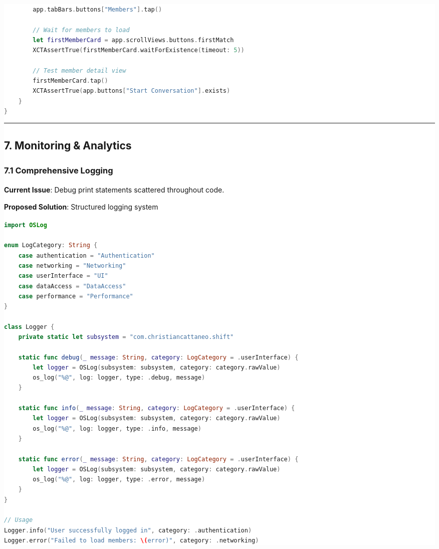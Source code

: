```swift
        app.tabBars.buttons["Members"].tap()
        
        // Wait for members to load
        let firstMemberCard = app.scrollViews.buttons.firstMatch
        XCTAssertTrue(firstMemberCard.waitForExistence(timeout: 5))
        
        // Test member detail view
        firstMemberCard.tap()
        XCTAssertTrue(app.buttons["Start Conversation"].exists)
    }
}
```

---

## 7. Monitoring & Analytics

### 7.1 Comprehensive Logging

**Current Issue**: Debug print statements scattered throughout code.

**Proposed Solution**: Structured logging system
```swift
import OSLog

enum LogCategory: String {
    case authentication = "Authentication"
    case networking = "Networking"
    case userInterface = "UI"
    case dataAccess = "DataAccess"
    case performance = "Performance"
}

class Logger {
    private static let subsystem = "com.christiancattaneo.shift"
    
    static func debug(_ message: String, category: LogCategory = .userInterface) {
        let logger = OSLog(subsystem: subsystem, category: category.rawValue)
        os_log("%@", log: logger, type: .debug, message)
    }
    
    static func info(_ message: String, category: LogCategory = .userInterface) {
        let logger = OSLog(subsystem: subsystem, category: category.rawValue)
        os_log("%@", log: logger, type: .info, message)
    }
    
    static func error(_ message: String, category: LogCategory = .userInterface) {
        let logger = OSLog(subsystem: subsystem, category: category.rawValue)
        os_log("%@", log: logger, type: .error, message)
    }
}

// Usage
Logger.info("User successfully logged in", category: .authentication)
Logger.error("Failed to load members: \(error)", category: .networking)
```
